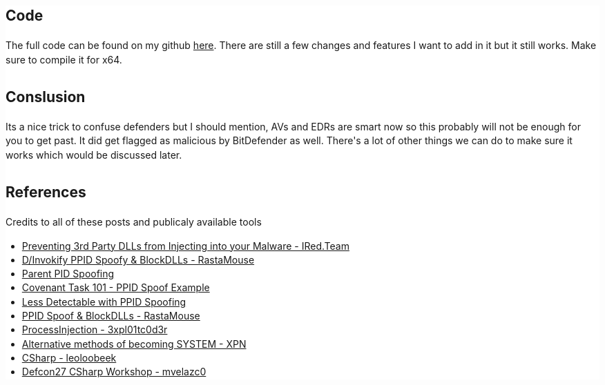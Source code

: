 ## Code
The full code can be found on my github [here](https://github.com/crypt0ace/PPIDSpoof). There are still a few changes and features I want to add in it but it still works. Make sure to compile it for x64.

## Conslusion
Its a nice trick to confuse defenders but I should mention, AVs and EDRs are smart now so this probably will not be enough for you to get past. It did get flagged as malicious by BitDefender as well. There's a lot of other things we can do to make sure it works which would be discussed later.

## References
Credits to all of these posts and publicaly available tools

- [Preventing 3rd Party DLLs from Injecting into your Malware - IRed.Team](https://www.ired.team/offensive-security/defense-evasion/preventing-3rd-party-dlls-from-injecting-into-your-processes)
- [D/Invokify PPID Spoofy & BlockDLLs - RastaMouse](https://offensivedefence.co.uk/posts/ppidspoof-blockdlls-dinvoke/)
- [Parent PID Spoofing](https://pentestlab.blog/2020/02/24/parent-pid-spoofing/)
- [Covenant Task 101 - PPID Spoof Example](http://secureallofus.blogspot.com/2020/03/covenant-task-101-ppid-spoof-example.html)
- [Less Detectable with PPID Spoofing](https://rioasmara.com/2022/04/16/less-detectable-with-ppid-spoofing/)
- [PPID Spoof & BlockDLLs - RastaMouse](https://gist.github.com/rasta-mouse/af009f49229c856dc26e3a243db185ec)
- [ProcessInjection - 3xpl01tc0d3r](https://github.com/3xpl01tc0d3r/ProcessInjection/blob/master/ProcessInjection/PInvoke/PPIDSpoofing.cs)
- [Alternative methods of becoming SYSTEM - XPN](https://blog.xpnsec.com/becoming-system/)
- [CSharp - leoloobeek](https://github.com/leoloobeek/csharp/blob/master/ExecutionTesting.cs)
- [Defcon27 CSharp Workshop -  mvelazc0](https://github.com/mvelazc0/defcon27_csharp_workshop/blob/master/Labs/lab8/1.cs)